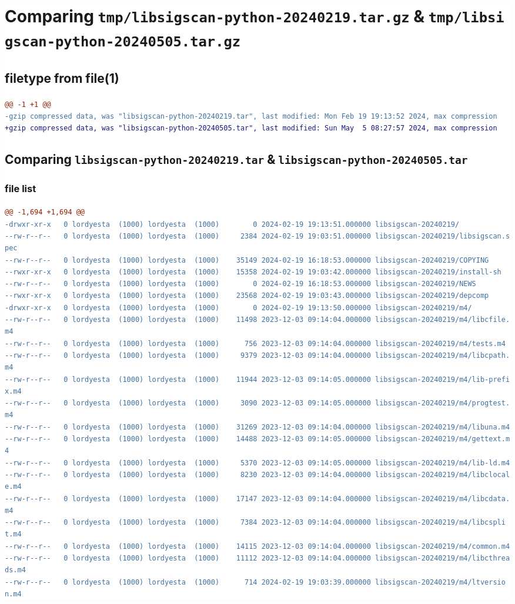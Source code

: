# Comparing `tmp/libsigscan-python-20240219.tar.gz` & `tmp/libsigscan-python-20240505.tar.gz`

## filetype from file(1)

```diff
@@ -1 +1 @@
-gzip compressed data, was "libsigscan-python-20240219.tar", last modified: Mon Feb 19 19:13:52 2024, max compression
+gzip compressed data, was "libsigscan-python-20240505.tar", last modified: Sun May  5 08:27:57 2024, max compression
```

## Comparing `libsigscan-python-20240219.tar` & `libsigscan-python-20240505.tar`

### file list

```diff
@@ -1,694 +1,694 @@
-drwxr-xr-x   0 lordyesta  (1000) lordyesta  (1000)        0 2024-02-19 19:13:51.000000 libsigscan-20240219/
--rw-r--r--   0 lordyesta  (1000) lordyesta  (1000)     2384 2024-02-19 19:03:51.000000 libsigscan-20240219/libsigscan.spec
--rw-r--r--   0 lordyesta  (1000) lordyesta  (1000)    35149 2024-02-19 16:18:53.000000 libsigscan-20240219/COPYING
--rwxr-xr-x   0 lordyesta  (1000) lordyesta  (1000)    15358 2024-02-19 19:03:42.000000 libsigscan-20240219/install-sh
--rw-r--r--   0 lordyesta  (1000) lordyesta  (1000)        0 2024-02-19 16:18:53.000000 libsigscan-20240219/NEWS
--rwxr-xr-x   0 lordyesta  (1000) lordyesta  (1000)    23568 2024-02-19 19:03:43.000000 libsigscan-20240219/depcomp
-drwxr-xr-x   0 lordyesta  (1000) lordyesta  (1000)        0 2024-02-19 19:13:50.000000 libsigscan-20240219/m4/
--rw-r--r--   0 lordyesta  (1000) lordyesta  (1000)    11498 2023-12-03 09:14:04.000000 libsigscan-20240219/m4/libcfile.m4
--rw-r--r--   0 lordyesta  (1000) lordyesta  (1000)      756 2023-12-03 09:14:04.000000 libsigscan-20240219/m4/tests.m4
--rw-r--r--   0 lordyesta  (1000) lordyesta  (1000)     9379 2023-12-03 09:14:04.000000 libsigscan-20240219/m4/libcpath.m4
--rw-r--r--   0 lordyesta  (1000) lordyesta  (1000)    11944 2023-12-03 09:14:05.000000 libsigscan-20240219/m4/lib-prefix.m4
--rw-r--r--   0 lordyesta  (1000) lordyesta  (1000)     3090 2023-12-03 09:14:05.000000 libsigscan-20240219/m4/progtest.m4
--rw-r--r--   0 lordyesta  (1000) lordyesta  (1000)    31269 2023-12-03 09:14:04.000000 libsigscan-20240219/m4/libuna.m4
--rw-r--r--   0 lordyesta  (1000) lordyesta  (1000)    14488 2023-12-03 09:14:05.000000 libsigscan-20240219/m4/gettext.m4
--rw-r--r--   0 lordyesta  (1000) lordyesta  (1000)     5370 2023-12-03 09:14:05.000000 libsigscan-20240219/m4/lib-ld.m4
--rw-r--r--   0 lordyesta  (1000) lordyesta  (1000)     8230 2023-12-03 09:14:04.000000 libsigscan-20240219/m4/libclocale.m4
--rw-r--r--   0 lordyesta  (1000) lordyesta  (1000)    17147 2023-12-03 09:14:04.000000 libsigscan-20240219/m4/libcdata.m4
--rw-r--r--   0 lordyesta  (1000) lordyesta  (1000)     7384 2023-12-03 09:14:04.000000 libsigscan-20240219/m4/libcsplit.m4
--rw-r--r--   0 lordyesta  (1000) lordyesta  (1000)    14115 2023-12-03 09:14:04.000000 libsigscan-20240219/m4/common.m4
--rw-r--r--   0 lordyesta  (1000) lordyesta  (1000)    11112 2023-12-03 09:14:04.000000 libsigscan-20240219/m4/libcthreads.m4
--rw-r--r--   0 lordyesta  (1000) lordyesta  (1000)      714 2024-02-19 19:03:39.000000 libsigscan-20240219/m4/ltversion.m4
```